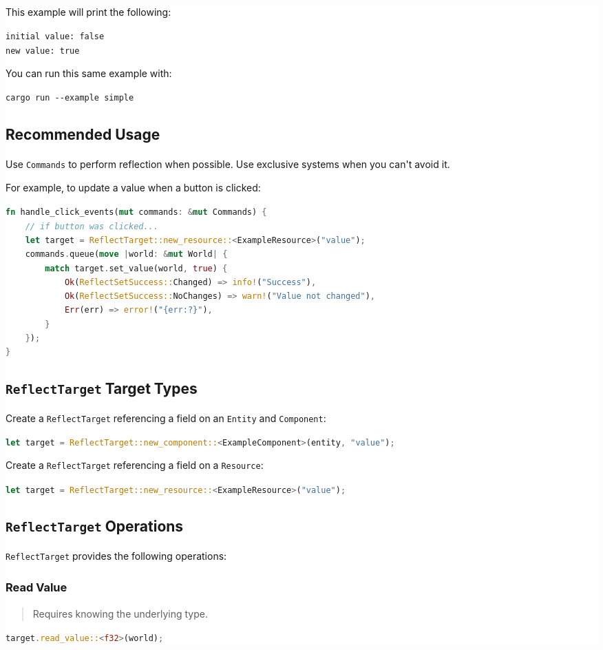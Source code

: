 This example will print the following:

```
initial value: false
new value: true
```

You can run this same example with:

```shell
cargo run --example simple
```

## Recommended Usage

Use `Commands` to perform reflection when possible. Use exclusive systems
when you can't avoid it.

For example, to update a value when a button is clicked:

```rust
fn handle_click_events(mut commands: &mut Commands) {
    // if button was clicked...
    let target = ReflectTarget::new_resource::<ExampleResource>("value");
    commands.queue(move |world: &mut World| {
        match target.set_value(world, true) {
            Ok(ReflectSetSuccess::Changed) => info!("Success"),
            Ok(ReflectSetSuccess::NoChanges) => warn!("Value not changed"),
            Err(err) => error!("{err:?}"),
        }
    });
}
```

## `ReflectTarget` Target Types

Create a `ReflectTarget` referencing a field on an `Entity` and `Component`:

```rust
let target = ReflectTarget::new_component::<ExampleComponent>(entity, "value");
```

Create a `ReflectTarget` referencing a field on a `Resource`:

```rust
let target = ReflectTarget::new_resource::<ExampleResource>("value");
```

## `ReflectTarget` Operations

`ReflectTarget` provides the following operations:

### Read Value

> Requires knowing the underlying type.

```rust
target.read_value::<f32>(world);
```
